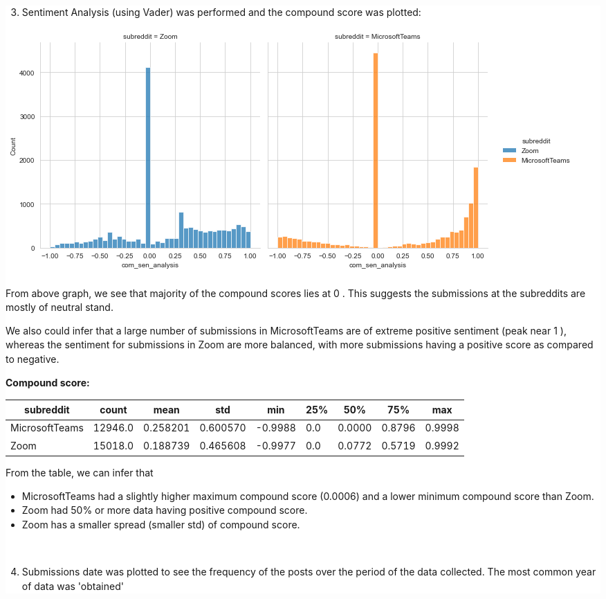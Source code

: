 3. Sentiment Analysis (using Vader) was performed and the compound score was plotted:

![image](./images/compound_score_sentiment_analysis.png)<br>

From above graph, we see that majority of the compound scores lies at  0 . This suggests the submissions at the subreddits are mostly of neutral stand.

We also could infer that a large number of submissions in MicrosoftTeams are of extreme positive sentiment (peak near  1 ), whereas the sentiment for submissions in Zoom are more balanced, with more submissions having a positive score as compared to negative.

__Compound score:__

| subreddit | count | mean | std | min | 25% | 50% | 75% | max |
|-|-|-|-|-|-|-|-|-|
| MicrosoftTeams | 12946.0 | 0.258201 | 0.600570 | -0.9988 | 0.0 | 0.0000 | 0.8796 | 0.9998 |
| Zoom | 15018.0 | 0.188739 | 0.465608 | -0.9977 | 0.0 | 0.0772 | 0.5719 | 0.9992 |

From the table, we can infer that

- MicrosoftTeams had a slightly higher maximum compound score (0.0006) and a lower minimum compound score than Zoom.
- Zoom had 50% or more data having positive compound score.
- Zoom has a smaller spread (smaller std) of compound score.
<br>

4. Submissions date was plotted to see the frequency of the posts over the period of the data collected. The most common year of data was 'obtained'  
